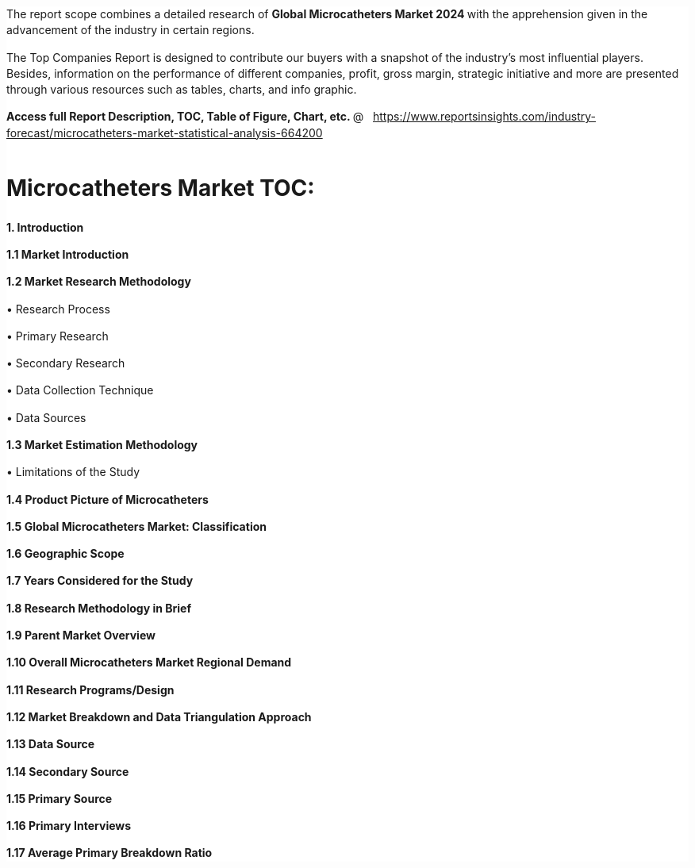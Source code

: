 The report scope combines a detailed research of <strong>Global Microcatheters Market 2024 </strong>with the apprehension given in the advancement of the industry in certain regions.

The Top Companies Report is designed to contribute our buyers with a snapshot of the industry’s most influential players. Besides, information on the performance of different companies, profit, gross margin, strategic initiative and more are presented through various resources such as tables, charts, and info graphic.

<strong>Access full Report Description, TOC, Table of Figure, Chart, etc. </strong>@   <a href=https://www.reportsinsights.com/industry-forecast/microcatheters-market-statistical-analysis-664200 style=color:#0000ff;>https://www.reportsinsights.com/industry-forecast/microcatheters-market-statistical-analysis-664200</a>

# <strong>Microcatheters Market TOC:</strong>

<strong>1. Introduction</strong>

<strong>1.1 Market Introduction</strong>

<strong>1.2 Market Research Methodology</strong>

• Research Process

• Primary Research

• Secondary Research

• Data Collection Technique

• Data Sources

<strong>1.3 Market Estimation Methodology</strong>

• Limitations of the Study

<strong>1.4 Product Picture of Microcatheters</strong>

<strong>1.5 Global Microcatheters Market: Classification</strong>

<strong>1.6 Geographic Scope</strong>

<strong>1.7 Years Considered for the Study</strong>

<strong>1.8 Research Methodology in Brief</strong>

<strong>1.9 Parent Market Overview</strong>

<strong>1.10 Overall Microcatheters Market Regional Demand</strong>

<strong>1.11 Research Programs/Design</strong>

<strong>1.12 Market Breakdown and Data Triangulation Approach</strong>

<strong>1.13 Data Source</strong>

<strong>1.14 Secondary Source</strong>

<strong>1.15 Primary Source</strong>

<strong>1.16 Primary Interviews</strong>

<strong>1.17 Average Primary Breakdown Ratio</strong>
